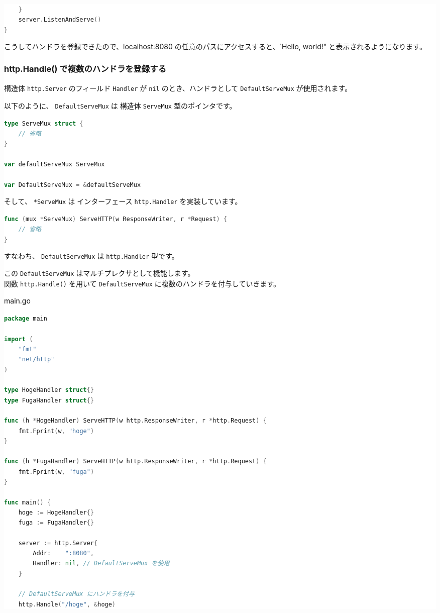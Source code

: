 ```go
    }
    server.ListenAndServe()
}
```

こうしてハンドラを登録できたので、localhost:8080 の任意のパスにアクセスすると、\`Hello, world!" と表示されるようになります。

### http.Handle() で複数のハンドラを登録する

構造体 `http.Server` のフィールド `Handler` が `nil` のとき、ハンドラとして `DefaultServeMux` が使用されます。

以下のように、 `DefaultServeMux` は 構造体 `ServeMux` 型のポインタです。

```go
type ServeMux struct {
    // 省略
}

var defaultServeMux ServeMux

var DefaultServeMux = &defaultServeMux
```

そして、 `*ServeMux` は インターフェース `http.Handler` を実装しています。

```go
func (mux *ServeMux) ServeHTTP(w ResponseWriter, r *Request) {
    // 省略
}
```

すなわち、 `DefaultServeMux` は `http.Handler` 型です。

この `DefaultServeMux` はマルチプレクサとして機能します。  
関数 `http.Handle()` を用いて `DefaultServeMux` に複数のハンドラを付与していきます。

main.go

```go
package main

import (
    "fmt"
    "net/http"
)

type HogeHandler struct{}
type FugaHandler struct{}

func (h *HogeHandler) ServeHTTP(w http.ResponseWriter, r *http.Request) {
    fmt.Fprint(w, "hoge")
}

func (h *FugaHandler) ServeHTTP(w http.ResponseWriter, r *http.Request) {
    fmt.Fprint(w, "fuga")
}

func main() {
    hoge := HogeHandler{}
    fuga := FugaHandler{}

    server := http.Server{
        Addr:    ":8080",
        Handler: nil, // DefaultServeMux を使用
    }

    // DefaultServeMux にハンドラを付与
    http.Handle("/hoge", &hoge)
```